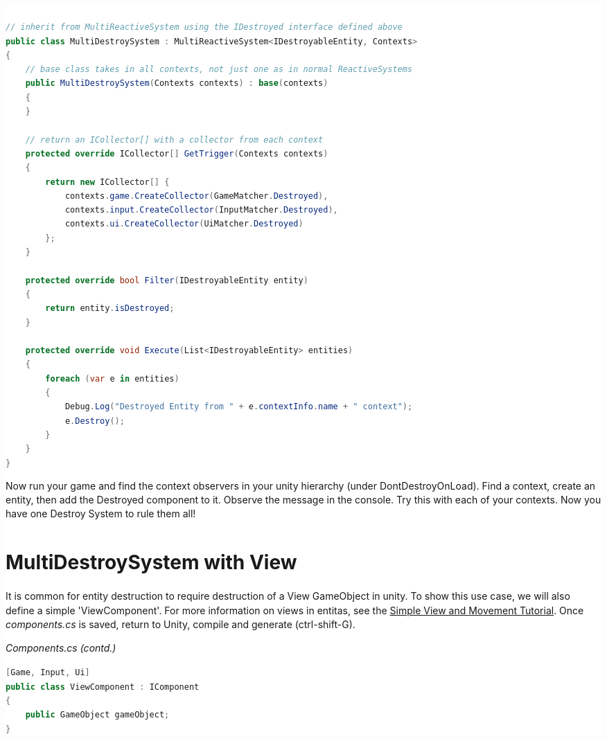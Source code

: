 ```csharp

// inherit from MultiReactiveSystem using the IDestroyed interface defined above
public class MultiDestroySystem : MultiReactiveSystem<IDestroyableEntity, Contexts>
{
    // base class takes in all contexts, not just one as in normal ReactiveSystems
    public MultiDestroySystem(Contexts contexts) : base(contexts)
    {
    }

    // return an ICollector[] with a collector from each context
    protected override ICollector[] GetTrigger(Contexts contexts)
    {
        return new ICollector[] {
            contexts.game.CreateCollector(GameMatcher.Destroyed),
            contexts.input.CreateCollector(InputMatcher.Destroyed),
            contexts.ui.CreateCollector(UiMatcher.Destroyed)
        };
    }

    protected override bool Filter(IDestroyableEntity entity)
    {
        return entity.isDestroyed;
    }

    protected override void Execute(List<IDestroyableEntity> entities)
    {
        foreach (var e in entities)
        {
            Debug.Log("Destroyed Entity from " + e.contextInfo.name + " context");
            e.Destroy();
        }
    }
}
```
Now run your game and find the context observers in your unity hierarchy (under DontDestroyOnLoad). Find a context, create an entity, then add the Destroyed component to it. Observe the message in the console. Try this with each of your contexts. Now you have one Destroy System to rule them all! 

# MultiDestroySystem with View

It is common for entity destruction to require destruction of a View GameObject in unity. To show this use case, we will also define a simple 'ViewComponent'. For more information on views in entitas, see the [Simple View and Movement Tutorial](https://github.com/sschmid/Entitas-CSharp/wiki/Unity-Tutorial---Simple-Entity-View-and-Movement). Once *components.cs* is saved, return to Unity, compile and generate (ctrl-shift-G).

*Components.cs (contd.)*
```csharp
[Game, Input, Ui]
public class ViewComponent : IComponent 
{
    public GameObject gameObject;
}
```
